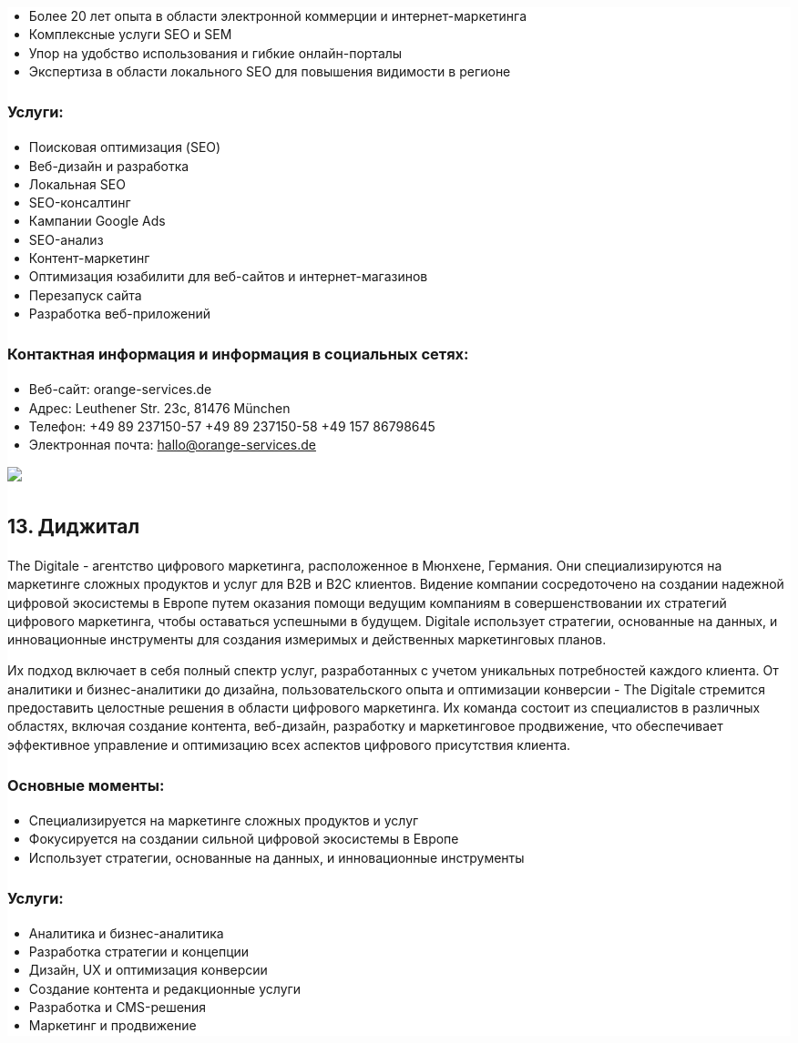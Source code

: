 * Более 20 лет опыта в области электронной коммерции и интернет-маркетинга
* Комплексные услуги SEO и SEM
* Упор на удобство использования и гибкие онлайн-порталы
* Экспертиза в области локального SEO для повышения видимости в регионе

### Услуги:

* Поисковая оптимизация (SEO)
* Веб-дизайн и разработка
* Локальная SEO
* SEO-консалтинг
* Кампании Google Ads
* SEO-анализ
* Контент-маркетинг
* Оптимизация юзабилити для веб-сайтов и интернет-магазинов
* Перезапуск сайта
* Разработка веб-приложений

### Контактная информация и информация в социальных сетях:

* Веб-сайт: orange-services.de
* Адрес: Leuthener Str. 23c, 81476 München
* Телефон: +49 89 237150-57 +49 89 237150-58 +49 157 86798645
* Электронная почта: hallo@orange-services.de

![](https://www.link-assistant.com/articles/wp-content/uploads/2024/08/The-Digitale.png)

## 13\. Диджитал

The Digitale - агентство цифрового маркетинга, расположенное в Мюнхене, Германия. Они специализируются на маркетинге сложных продуктов и услуг для B2B и B2C клиентов. Видение компании сосредоточено на создании надежной цифровой экосистемы в Европе путем оказания помощи ведущим компаниям в совершенствовании их стратегий цифрового маркетинга, чтобы оставаться успешными в будущем. Digitale использует стратегии, основанные на данных, и инновационные инструменты для создания измеримых и действенных маркетинговых планов.

Их подход включает в себя полный спектр услуг, разработанных с учетом уникальных потребностей каждого клиента. От аналитики и бизнес-аналитики до дизайна, пользовательского опыта и оптимизации конверсии - The Digitale стремится предоставить целостные решения в области цифрового маркетинга. Их команда состоит из специалистов в различных областях, включая создание контента, веб-дизайн, разработку и маркетинговое продвижение, что обеспечивает эффективное управление и оптимизацию всех аспектов цифрового присутствия клиента.

### Основные моменты:

* Специализируется на маркетинге сложных продуктов и услуг
* Фокусируется на создании сильной цифровой экосистемы в Европе
* Использует стратегии, основанные на данных, и инновационные инструменты

### Услуги:

* Аналитика и бизнес-аналитика
* Разработка стратегии и концепции
* Дизайн, UX и оптимизация конверсии
* Создание контента и редакционные услуги
* Разработка и CMS-решения
* Маркетинг и продвижение
